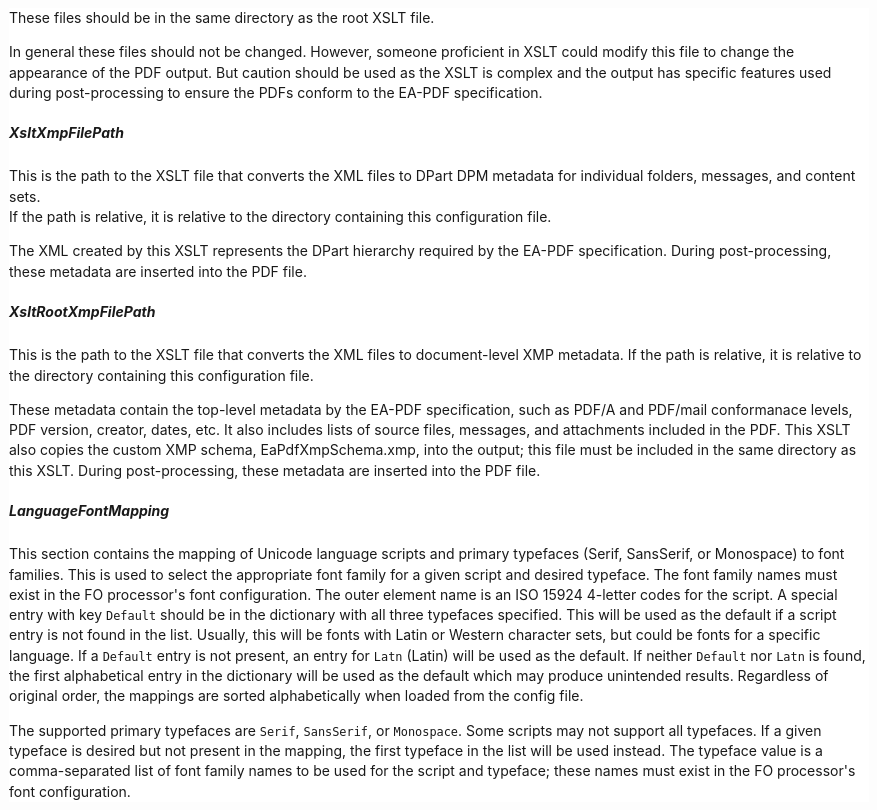 These files should be in the same directory as the root XSLT file. 

In general these files should not be changed.  However, someone proficient in XSLT could modify this file to change the appearance of the
PDF output.  But caution should be used as the XSLT is complex and the output has specific features used during post-processing to ensure
the PDFs conform to the EA-PDF specification.

##### XsltXmpFilePath

This is the path to the XSLT file that converts the XML files to DPart DPM metadata for individual folders, messages, and content sets.   
If the path is relative, it is relative to the directory containing this configuration file.  

The XML created by this XSLT represents the DPart hierarchy required by the EA-PDF specification. During post-processing, these 
metadata are inserted into the PDF file.

##### XsltRootXmpFilePath

This is the path to the XSLT file that converts the XML files to document-level XMP metadata.  If the path is relative, it is relative to the
directory containing this configuration file.  

These metadata contain the top-level metadata by the EA-PDF specification, such as PDF/A and PDF/mail conformanace levels, PDF version, 
creator, dates, etc.  It also includes lists of source files, messages, and attachments included in the PDF. This XSLT also copies the 
custom XMP schema, EaPdfXmpSchema.xmp, into the output; this file must be included in the same directory as this XSLT. During post-processing, 
these metadata are inserted into the PDF file.

##### LanguageFontMapping

This section contains the mapping of Unicode language scripts and primary typefaces (Serif, SansSerif, or Monospace) to font families.  This is used 
to select the appropriate font family for a given script and desired typeface.  The font family names must exist in the FO processor's font 
configuration.  The outer element name is an ISO 15924 4-letter codes for the script. A special entry with key `Default` should be in the 
dictionary with all three typefaces specified. This will be used as the default if a script entry is not found in the list.  Usually, this 
will be fonts with Latin or Western character sets, but could be fonts for a specific language.  If a `Default` entry is not present, an entry 
for `Latn` (Latin) will be used as the default.  If neither `Default` nor `Latn` is found, the first alphabetical entry in the dictionary will 
be used as the default which may produce unintended results.  Regardless of original order, the mappings are sorted alphabetically when 
loaded from the config file.

The supported primary typefaces are `Serif`, `SansSerif`, or `Monospace`. Some scripts may not support all typefaces.  If a given typeface is
desired but not present in the mapping, the first typeface in the list will be used instead. The typeface value is a comma-separated list 
of font family names to be used for the script and typeface; these names must exist in the FO processor's font configuration.
